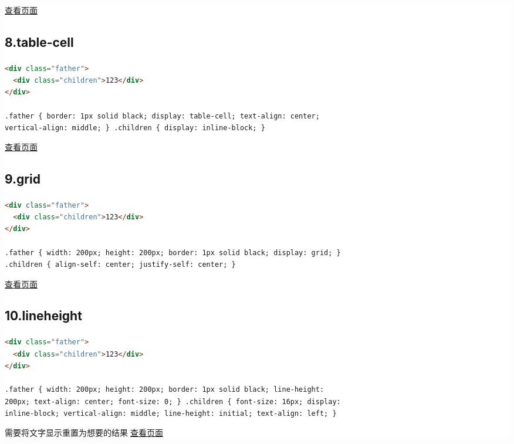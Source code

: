 [查看页面](https://zhoubichuan.github.io/Note-Frontend/2.stand/2.W3C/2.css/3.%E5%B8%83%E5%B1%80/%E5%85%83%E7%B4%A0%E4%B8%8A%E4%B8%8B%E5%B7%A6%E5%8F%B3%E5%B1%85%E4%B8%AD/table.html)

## 8.table-cell

```html
<div class="father">
  <div class="children">123</div>
</div>

.father { border: 1px solid black; display: table-cell; text-align: center;
vertical-align: middle; } .children { display: inline-block; }
```

[查看页面](https://zhoubichuan.github.io/Note-Frontend/2.stand/2.W3C/2.css/3.%E5%B8%83%E5%B1%80/%E5%85%83%E7%B4%A0%E4%B8%8A%E4%B8%8B%E5%B7%A6%E5%8F%B3%E5%B1%85%E4%B8%AD/table-cell.html)

## 9.grid

```html
<div class="father">
  <div class="children">123</div>
</div>

.father { width: 200px; height: 200px; border: 1px solid black; display: grid; }
.children { align-self: center; justify-self: center; }
```

[查看页面](https://zhoubichuan.github.io/Note-Frontend/2.stand/2.W3C/2.css/3.%E5%B8%83%E5%B1%80/%E5%85%83%E7%B4%A0%E4%B8%8A%E4%B8%8B%E5%B7%A6%E5%8F%B3%E5%B1%85%E4%B8%AD/grid.html)

## 10.lineheight

```html
<div class="father">
  <div class="children">123</div>
</div>

.father { width: 200px; height: 200px; border: 1px solid black; line-height:
200px; text-align: center; font-size: 0; } .children { font-size: 16px; display:
inline-block; vertical-align: middle; line-height: initial; text-align: left; }
```

需要将文字显示重置为想要的结果
[查看页面](https://zhoubichuan.github.io/Note-Frontend/2.stand/2.W3C/2.css/3.%E5%B8%83%E5%B1%80/%E5%85%83%E7%B4%A0%E4%B8%8A%E4%B8%8B%E5%B7%A6%E5%8F%B3%E5%B1%85%E4%B8%AD/lineheight.html)
